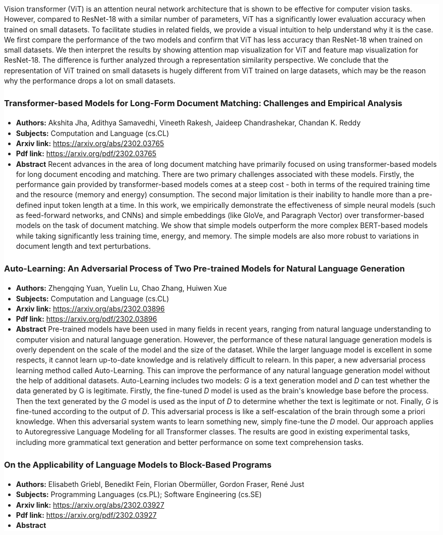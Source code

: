  Vision transformer (ViT) is an attention neural network architecture that is shown to be effective for computer vision tasks. However, compared to ResNet-18 with a similar number of parameters, ViT has a significantly lower evaluation accuracy when trained on small datasets. To facilitate studies in related fields, we provide a visual intuition to help understand why it is the case. We first compare the performance of the two models and confirm that ViT has less accuracy than ResNet-18 when trained on small datasets. We then interpret the results by showing attention map visualization for ViT and feature map visualization for ResNet-18. The difference is further analyzed through a representation similarity perspective. We conclude that the representation of ViT trained on small datasets is hugely different from ViT trained on large datasets, which may be the reason why the performance drops a lot on small datasets.
### Transformer-based Models for Long-Form Document Matching: Challenges and  Empirical Analysis
 - **Authors:** Akshita Jha, Adithya Samavedhi, Vineeth Rakesh, Jaideep Chandrashekar, Chandan K. Reddy
 - **Subjects:** Computation and Language (cs.CL)
 - **Arxiv link:** https://arxiv.org/abs/2302.03765
 - **Pdf link:** https://arxiv.org/pdf/2302.03765
 - **Abstract**
 Recent advances in the area of long document matching have primarily focused on using transformer-based models for long document encoding and matching. There are two primary challenges associated with these models. Firstly, the performance gain provided by transformer-based models comes at a steep cost - both in terms of the required training time and the resource (memory and energy) consumption. The second major limitation is their inability to handle more than a pre-defined input token length at a time. In this work, we empirically demonstrate the effectiveness of simple neural models (such as feed-forward networks, and CNNs) and simple embeddings (like GloVe, and Paragraph Vector) over transformer-based models on the task of document matching. We show that simple models outperform the more complex BERT-based models while taking significantly less training time, energy, and memory. The simple models are also more robust to variations in document length and text perturbations.
### Auto-Learning: An Adversarial Process of Two Pre-trained Models for  Natural Language Generation
 - **Authors:** Zhengqing Yuan, Yuelin Lu, Chao Zhang, Huiwen Xue
 - **Subjects:** Computation and Language (cs.CL)
 - **Arxiv link:** https://arxiv.org/abs/2302.03896
 - **Pdf link:** https://arxiv.org/pdf/2302.03896
 - **Abstract**
 Pre-trained models have been used in many fields in recent years, ranging from natural language understanding to computer vision and natural language generation. However, the performance of these natural language generation models is overly dependent on the scale of the model and the size of the dataset. While the larger language model is excellent in some respects, it cannot learn up-to-date knowledge and is relatively difficult to relearn. In this paper, a new adversarial process learning method called Auto-Learning. This can improve the performance of any natural language generation model without the help of additional datasets. Auto-Learning includes two models: $G$ is a text generation model and $D$ can test whether the data generated by G is legitimate. Firstly, the fine-tuned $D$ model is used as the brain's knowledge base before the process. Then the text generated by the $G$ model is used as the input of $D$ to determine whether the text is legitimate or not. Finally, $G$ is fine-tuned according to the output of $D$. This adversarial process is like a self-escalation of the brain through some a priori knowledge. When this adversarial system wants to learn something new, simply fine-tune the $D$ model. Our approach applies to Autoregressive Language Modeling for all Transformer classes. The results are good in existing experimental tasks, including more grammatical text generation and better performance on some text comprehension tasks.
### On the Applicability of Language Models to Block-Based Programs
 - **Authors:** Elisabeth Griebl, Benedikt Fein, Florian Obermüller, Gordon Fraser, René Just
 - **Subjects:** Programming Languages (cs.PL); Software Engineering (cs.SE)
 - **Arxiv link:** https://arxiv.org/abs/2302.03927
 - **Pdf link:** https://arxiv.org/pdf/2302.03927
 - **Abstract**